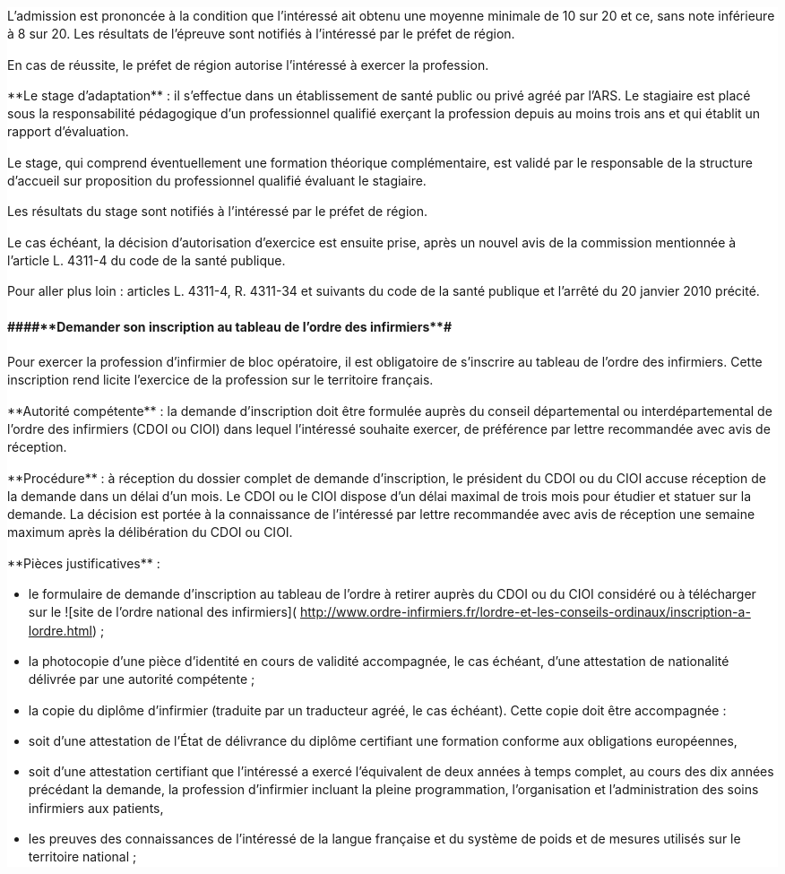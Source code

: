 L’admission est prononcée à la condition que l’intéressé ait obtenu une moyenne minimale de 10 sur 20 et ce, sans note inférieure à 8 sur 20. Les résultats de l’épreuve sont notifiés à l’intéressé par le préfet de région.

En cas de réussite, le préfet de région autorise l’intéressé à exercer la profession.

\*\*Le stage d’adaptation\*\* : il s’effectue dans un établissement de santé public ou privé agréé par l’ARS. Le stagiaire est placé sous la responsabilité pédagogique d’un professionnel qualifié exerçant la profession depuis au moins trois ans et qui établit un rapport d’évaluation.

Le stage, qui comprend éventuellement une formation théorique complémentaire, est validé par le responsable de la structure d’accueil sur proposition du professionnel qualifié évaluant le stagiaire.

Les résultats du stage sont notifiés à l’intéressé par le préfet de région.

Le cas échéant, la décision d’autorisation d’exercice est ensuite prise, après un nouvel avis de la commission mentionnée à l’article L. 4311-4 du code de la santé publique.

Pour aller plus loin : articles L. 4311-4, R. 4311-34 et suivants du code de la santé publique et l’arrêté du 20 janvier 2010 précité.

#### \#\#\#\#\*\*Demander son inscription au tableau de l’ordre des infirmiers\*\*\#

Pour exercer la profession d’infirmier de bloc opératoire, il est obligatoire de s’inscrire au tableau de l’ordre des infirmiers. Cette inscription rend licite l’exercice de la profession sur le territoire français.

\*\*Autorité compétente\*\* : la demande d’inscription doit être formulée auprès du conseil départemental ou interdépartemental de l’ordre des infirmiers (CDOI ou CIOI) dans lequel l’intéressé souhaite exercer, de préférence par lettre recommandée avec avis de réception.

\*\*Procédure\*\* : à réception du dossier complet de demande d’inscription, le président du CDOI ou du CIOI accuse réception de la demande dans un délai d’un mois. Le CDOI ou le CIOI dispose d’un délai maximal de trois mois pour étudier et statuer sur la demande. La décision est portée à la connaissance de l’intéressé par lettre recommandée avec avis de réception une semaine maximum après la délibération du CDOI ou CIOI.

\*\*Pièces justificatives\*\* :

-   le formulaire de demande d’inscription au tableau de l’ordre à retirer auprès du CDOI ou du CIOI considéré ou à télécharger sur le !\[site de l’ordre national des infirmiers\]( http://www.ordre-infirmiers.fr/lordre-et-les-conseils-ordinaux/inscription-a-lordre.html) ;

-   la photocopie d’une pièce d’identité en cours de validité accompagnée, le cas échéant, d’une attestation de nationalité délivrée par une autorité compétente ;

-   la copie du diplôme d’infirmier (traduite par un traducteur agréé, le cas échéant). Cette copie doit être accompagnée :

-   soit d’une attestation de l’État de délivrance du diplôme certifiant une formation conforme aux obligations européennes,

-   soit d’une attestation certifiant que l’intéressé a exercé l’équivalent de deux années à temps complet, au cours des dix années précédant la demande, la profession d’infirmier incluant la pleine programmation, l’organisation et l’administration des soins infirmiers aux patients,

-   les preuves des connaissances de l’intéressé de la langue française et du système de poids et de mesures utilisés sur le territoire national ;
